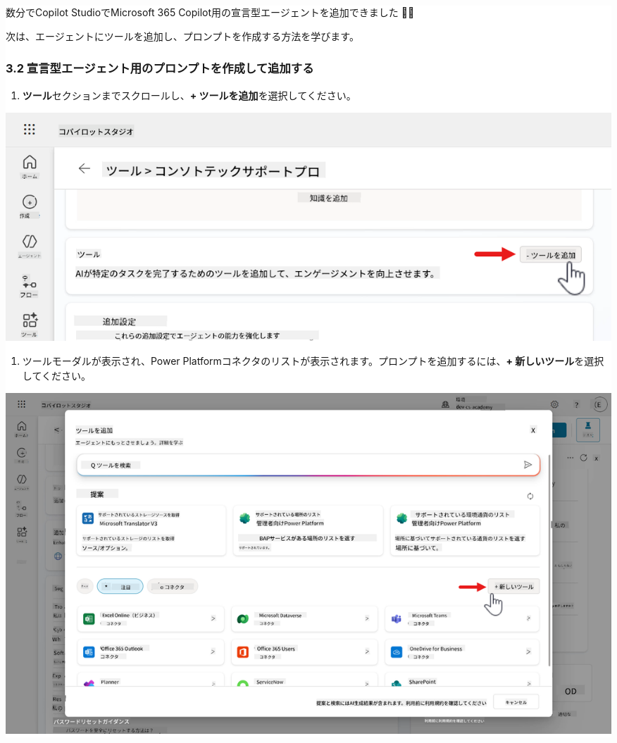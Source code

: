 数分でCopilot StudioでMicrosoft 365 Copilot用の宣言型エージェントを追加できました 🙌🏻

次は、エージェントにツールを追加し、プロンプトを作成する方法を学びます。

### 3.2 宣言型エージェント用のプロンプトを作成して追加する

1. **ツール**セクションまでスクロールし、**+ ツールを追加**を選択してください。

![ツールを追加](../../../../../translated_images/3.2_01_AddTool.4c788e69f1ab437eb030de94bac204193f9c5e945873755f4fe7b9e62a846db3.ja.png)

1. ツールモーダルが表示され、Power Platformコネクタのリストが表示されます。プロンプトを追加するには、**+ 新しいツール**を選択してください。

![新しいツール](../../../../../translated_images/3.2_02_NewTool.34502593943d37ea113a4c47b419be037906d968cf28c628041810b0bbb9c842.ja.png)

